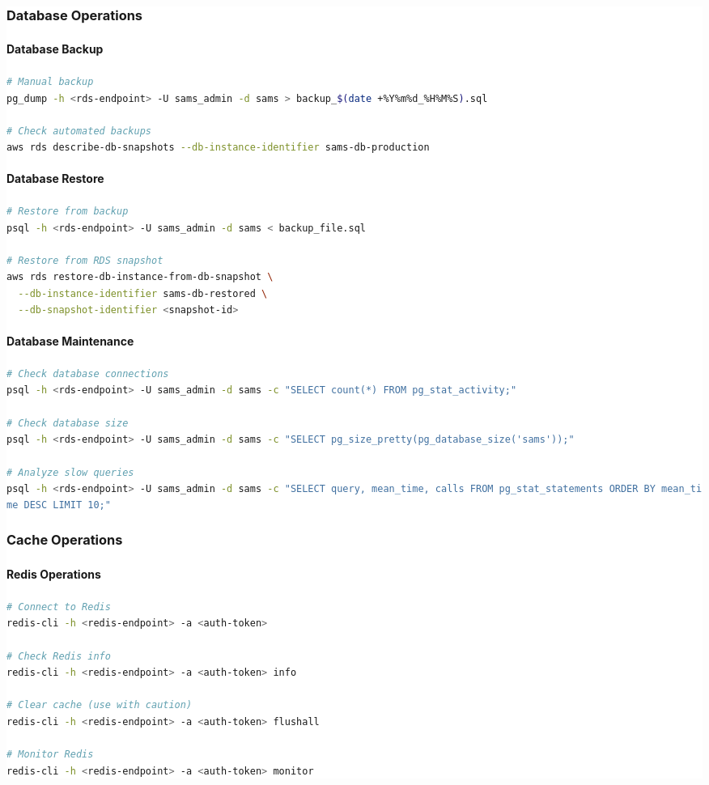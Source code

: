 ### Database Operations

#### Database Backup
```bash
# Manual backup
pg_dump -h <rds-endpoint> -U sams_admin -d sams > backup_$(date +%Y%m%d_%H%M%S).sql

# Check automated backups
aws rds describe-db-snapshots --db-instance-identifier sams-db-production
```

#### Database Restore
```bash
# Restore from backup
psql -h <rds-endpoint> -U sams_admin -d sams < backup_file.sql

# Restore from RDS snapshot
aws rds restore-db-instance-from-db-snapshot \
  --db-instance-identifier sams-db-restored \
  --db-snapshot-identifier <snapshot-id>
```

#### Database Maintenance
```bash
# Check database connections
psql -h <rds-endpoint> -U sams_admin -d sams -c "SELECT count(*) FROM pg_stat_activity;"

# Check database size
psql -h <rds-endpoint> -U sams_admin -d sams -c "SELECT pg_size_pretty(pg_database_size('sams'));"

# Analyze slow queries
psql -h <rds-endpoint> -U sams_admin -d sams -c "SELECT query, mean_time, calls FROM pg_stat_statements ORDER BY mean_time DESC LIMIT 10;"
```

### Cache Operations

#### Redis Operations
```bash
# Connect to Redis
redis-cli -h <redis-endpoint> -a <auth-token>

# Check Redis info
redis-cli -h <redis-endpoint> -a <auth-token> info

# Clear cache (use with caution)
redis-cli -h <redis-endpoint> -a <auth-token> flushall

# Monitor Redis
redis-cli -h <redis-endpoint> -a <auth-token> monitor
```
